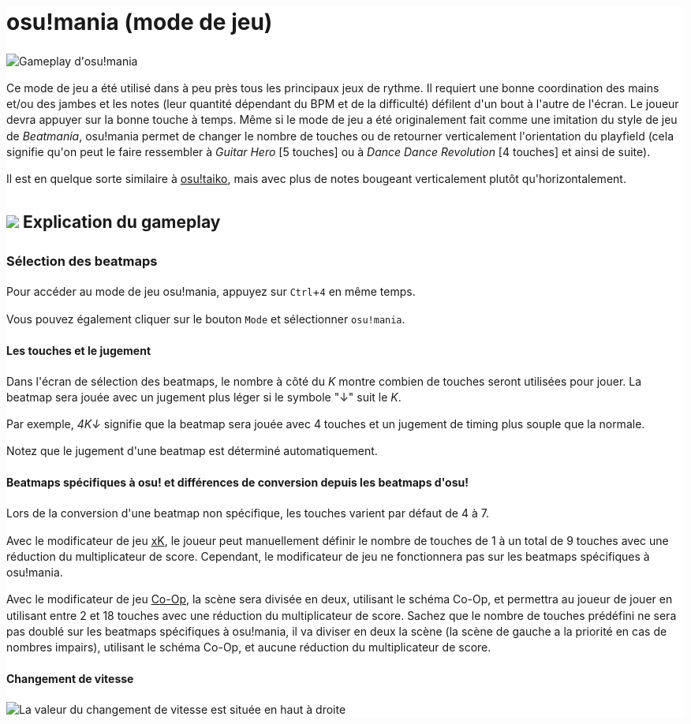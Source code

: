 # osu!mania (mode de jeu)

![Gameplay d'osu!mania](/wiki/shared/mania-gameplay.jpg "Interface d'osu!mania")

Ce mode de jeu a été utilisé dans à peu près tous les principaux jeux de rythme. Il requiert une bonne coordination des mains et/ou des jambes et les notes (leur quantité dépendant du BPM et de la difficulté) défilent d'un bout à l'autre de l'écran. Le joueur devra appuyer sur la bonne touche à temps. Même si le mode de jeu a été originalement fait comme une imitation du style de jeu de *Beatmania*, osu!mania permet de changer le nombre de touches ou de retourner verticalement l'orientation du playfield (cela signifie qu'on peut le faire ressembler à *Guitar Hero* \[5 touches\] ou à *Dance Dance Revolution* \[4 touches\] et ainsi de suite).

Il est en quelque sorte similaire à [osu!taiko](/wiki/Game_mode/osu!taiko), mais avec plus de notes bougeant verticalement plutôt qu'horizontalement.

## ![](/wiki/shared/mode/mania.png) Explication du gameplay

### Sélection des beatmaps

Pour accéder au mode de jeu osu!mania, appuyez sur `Ctrl`+`4` en même temps.

Vous pouvez également cliquer sur le bouton `Mode` et sélectionner `osu!mania`.

#### Les touches et le jugement

Dans l'écran de sélection des beatmaps, le nombre à côté du *K* montre combien de touches seront utilisées pour jouer. La beatmap sera jouée avec un jugement plus léger si le symbole "↓" suit le *K*.

Par exemple, *4K↓* signifie que la beatmap sera jouée avec 4 touches et un jugement de timing plus souple que la normale.

Notez que le jugement d'une beatmap est déterminé automatiquement.

#### Beatmaps spécifiques à osu! et différences de conversion depuis les beatmaps d'osu!

Lors de la conversion d'une beatmap non spécifique, les touches varient par défaut de 4 à 7.

Avec le modificateur de jeu [xK](/wiki/Game_modifier/xK), le joueur peut manuellement définir le nombre de touches de 1 à un total de 9 touches avec une réduction du multiplicateur de score. Cependant, le modificateur de jeu ne fonctionnera pas sur les beatmaps spécifiques à osu!mania.

Avec le modificateur de jeu [Co-Op](/wiki/Game_modifier/Co-op), la scène sera divisée en deux, utilisant le schéma Co-Op, et permettra au joueur de jouer en utilisant entre 2 et 18 touches avec une réduction du multiplicateur de score. Sachez que le nombre de touches prédéfini ne sera pas doublé sur les beatmaps spécifiques à osu!mania, il va diviser en deux la scène (la scène de gauche a la priorité en cas de nombres impairs), utilisant le schéma Co-Op, et aucune réduction du multiplicateur de score.

#### Changement de vitesse

![La valeur du changement de vitesse est située en haut à droite](img/Mania_SC.jpg "La valeur de changement de vitesse est située en haut à droite")
